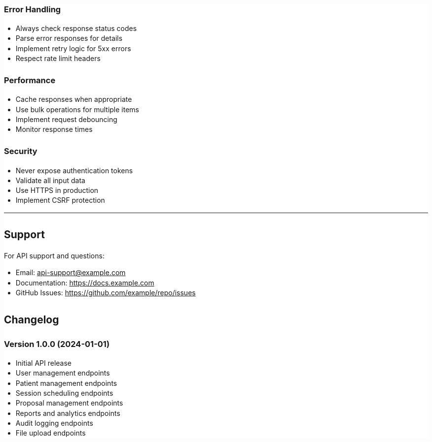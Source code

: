 ### Error Handling

- Always check response status codes
- Parse error responses for details
- Implement retry logic for 5xx errors
- Respect rate limit headers

### Performance

- Cache responses when appropriate
- Use bulk operations for multiple items
- Implement request debouncing
- Monitor response times

### Security

- Never expose authentication tokens
- Validate all input data
- Use HTTPS in production
- Implement CSRF protection

---

## Support

For API support and questions:
- Email: api-support@example.com
- Documentation: https://docs.example.com
- GitHub Issues: https://github.com/example/repo/issues

## Changelog

### Version 1.0.0 (2024-01-01)
- Initial API release
- User management endpoints
- Patient management endpoints
- Session scheduling endpoints
- Proposal management endpoints
- Reports and analytics endpoints
- Audit logging endpoints
- File upload endpoints
